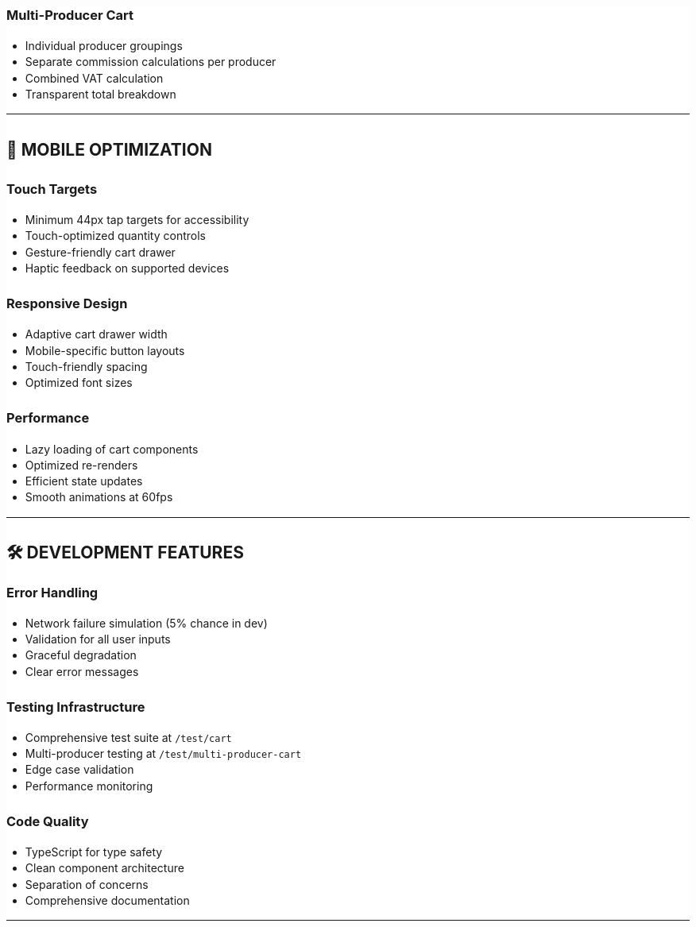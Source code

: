 ### Multi-Producer Cart
- Individual producer groupings
- Separate commission calculations per producer
- Combined VAT calculation
- Transparent total breakdown

---

## 📱 MOBILE OPTIMIZATION

### Touch Targets
- Minimum 44px tap targets for accessibility
- Touch-optimized quantity controls
- Gesture-friendly cart drawer
- Haptic feedback on supported devices

### Responsive Design
- Adaptive cart drawer width
- Mobile-specific button layouts
- Touch-friendly spacing
- Optimized font sizes

### Performance
- Lazy loading of cart components
- Optimized re-renders
- Efficient state updates
- Smooth animations at 60fps

---

## 🛠️ DEVELOPMENT FEATURES

### Error Handling
- Network failure simulation (5% chance in dev)
- Validation for all user inputs
- Graceful degradation
- Clear error messages

### Testing Infrastructure
- Comprehensive test suite at `/test/cart`
- Multi-producer testing at `/test/multi-producer-cart`
- Edge case validation
- Performance monitoring

### Code Quality
- TypeScript for type safety
- Clean component architecture
- Separation of concerns
- Comprehensive documentation

---